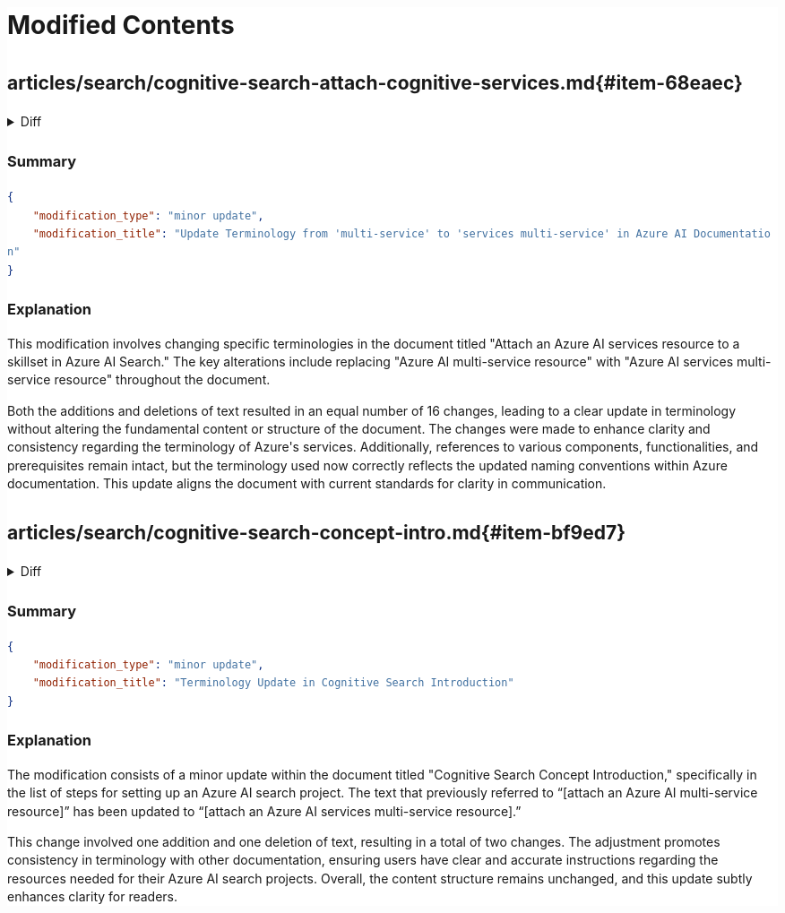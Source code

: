 
# Modified Contents
## articles/search/cognitive-search-attach-cognitive-services.md{#item-68eaec}

<details><summary>Diff</summary></details>

### Summary

```json
{
    "modification_type": "minor update",
    "modification_title": "Update Terminology from 'multi-service' to 'services multi-service' in Azure AI Documentation"
}
```

### Explanation
This modification involves changing specific terminologies in the document titled "Attach an Azure AI services resource to a skillset in Azure AI Search." The key alterations include replacing "Azure AI multi-service resource" with "Azure AI services multi-service resource" throughout the document. 

Both the additions and deletions of text resulted in an equal number of 16 changes, leading to a clear update in terminology without altering the fundamental content or structure of the document. The changes were made to enhance clarity and consistency regarding the terminology of Azure's services. Additionally, references to various components, functionalities, and prerequisites remain intact, but the terminology used now correctly reflects the updated naming conventions within Azure documentation. This update aligns the document with current standards for clarity in communication.

## articles/search/cognitive-search-concept-intro.md{#item-bf9ed7}

<details><summary>Diff</summary></details>

### Summary

```json
{
    "modification_type": "minor update",
    "modification_title": "Terminology Update in Cognitive Search Introduction"
}
```

### Explanation
The modification consists of a minor update within the document titled "Cognitive Search Concept Introduction," specifically in the list of steps for setting up an Azure AI search project. The text that previously referred to “[attach an Azure AI multi-service resource]” has been updated to “[attach an Azure AI services multi-service resource].” 

This change involved one addition and one deletion of text, resulting in a total of two changes. The adjustment promotes consistency in terminology with other documentation, ensuring users have clear and accurate instructions regarding the resources needed for their Azure AI search projects. Overall, the content structure remains unchanged, and this update subtly enhances clarity for readers.
